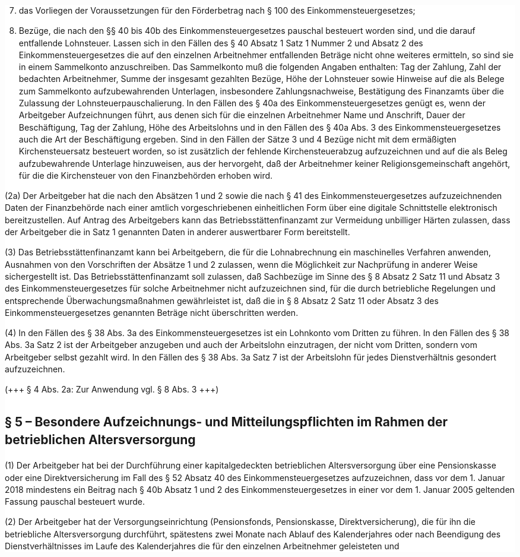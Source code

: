 7. das Vorliegen der Voraussetzungen für den Förderbetrag nach § 100 des Einkommensteuergesetzes;

8. Bezüge, die nach den §§ 40 bis 40b des Einkommensteuergesetzes pauschal besteuert worden sind, und die darauf entfallende Lohnsteuer. Lassen sich in den Fällen des § 40 Absatz 1 Satz 1 Nummer 2 und Absatz 2 des Einkommensteuergesetzes die auf den einzelnen Arbeitnehmer entfallenden Beträge nicht ohne weiteres ermitteln, so sind sie in einem Sammelkonto anzuschreiben. Das Sammelkonto muß die folgenden Angaben enthalten: Tag der Zahlung, Zahl der bedachten Arbeitnehmer, Summe der insgesamt gezahlten Bezüge, Höhe der Lohnsteuer sowie Hinweise auf die als Belege zum Sammelkonto aufzubewahrenden Unterlagen, insbesondere Zahlungsnachweise, Bestätigung des Finanzamts über die Zulassung der Lohnsteuerpauschalierung. In den Fällen des § 40a des Einkommensteuergesetzes genügt es, wenn der Arbeitgeber Aufzeichnungen führt, aus denen sich für die einzelnen Arbeitnehmer Name und Anschrift, Dauer der Beschäftigung, Tag der Zahlung, Höhe des Arbeitslohns und in den Fällen des § 40a Abs. 3 des Einkommensteuergesetzes auch die Art der Beschäftigung ergeben. Sind in den Fällen der Sätze 3 und 4 Bezüge nicht mit dem ermäßigten Kirchensteuersatz besteuert worden, so ist zusätzlich der fehlende Kirchensteuerabzug aufzuzeichnen und auf die als Beleg aufzubewahrende Unterlage hinzuweisen, aus der hervorgeht, daß der Arbeitnehmer keiner Religionsgemeinschaft angehört, für die die Kirchensteuer von den Finanzbehörden erhoben wird.

(2a) Der Arbeitgeber hat die nach den Absätzen 1 und 2 sowie die nach § 41 des Einkommensteuergesetzes aufzuzeichnenden Daten der Finanzbehörde nach einer amtlich vorgeschriebenen einheitlichen Form über eine digitale Schnittstelle elektronisch bereitzustellen. Auf Antrag des Arbeitgebers kann das Betriebsstättenfinanzamt zur Vermeidung unbilliger Härten zulassen, dass der Arbeitgeber die in Satz 1 genannten Daten in anderer auswertbarer Form bereitstellt.

(3) Das Betriebsstättenfinanzamt kann bei Arbeitgebern, die für die Lohnabrechnung ein maschinelles Verfahren anwenden, Ausnahmen von den Vorschriften der Absätze 1 und 2 zulassen, wenn die Möglichkeit zur Nachprüfung in anderer Weise sichergestellt ist. Das Betriebsstättenfinanzamt soll zulassen, daß Sachbezüge im Sinne des § 8 Absatz 2 Satz 11 und Absatz 3 des Einkommensteuergesetzes für solche Arbeitnehmer nicht aufzuzeichnen sind, für die durch betriebliche Regelungen und entsprechende Überwachungsmaßnahmen gewährleistet ist, daß die in § 8 Absatz 2 Satz 11 oder Absatz 3 des Einkommensteuergesetzes genannten Beträge nicht überschritten werden.

(4) In den Fällen des § 38 Abs. 3a des Einkommensteuergesetzes ist ein Lohnkonto vom Dritten zu führen. In den Fällen des § 38 Abs. 3a Satz 2 ist der Arbeitgeber anzugeben und auch der Arbeitslohn einzutragen, der nicht vom Dritten, sondern vom Arbeitgeber selbst gezahlt wird. In den Fällen des § 38 Abs. 3a Satz 7 ist der Arbeitslohn für jedes Dienstverhältnis gesondert aufzuzeichnen.

(+++ § 4 Abs. 2a: Zur Anwendung vgl. § 8 Abs. 3 +++)


## § 5 – Besondere Aufzeichnungs- und Mitteilungspflichten im Rahmen der betrieblichen Altersversorgung

(1) Der Arbeitgeber hat bei der Durchführung einer kapitalgedeckten betrieblichen Altersversorgung über eine Pensionskasse oder eine Direktversicherung im Fall des § 52 Absatz 40 des Einkommensteuergesetzes aufzuzeichnen, dass vor dem 1. Januar 2018 mindestens ein Beitrag nach § 40b Absatz 1 und 2 des Einkommensteuergesetzes in einer vor dem 1. Januar 2005 geltenden Fassung pauschal besteuert wurde.

(2) Der Arbeitgeber hat der Versorgungseinrichtung (Pensionsfonds, Pensionskasse, Direktversicherung), die für ihn die betriebliche Altersversorgung durchführt, spätestens zwei Monate nach Ablauf des Kalenderjahres oder nach Beendigung des Dienstverhältnisses im Laufe des Kalenderjahres die für den einzelnen Arbeitnehmer geleisteten und
